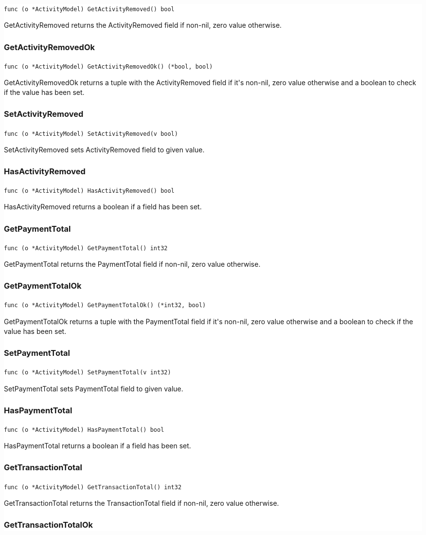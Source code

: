 `func (o *ActivityModel) GetActivityRemoved() bool`

GetActivityRemoved returns the ActivityRemoved field if non-nil, zero value otherwise.

### GetActivityRemovedOk

`func (o *ActivityModel) GetActivityRemovedOk() (*bool, bool)`

GetActivityRemovedOk returns a tuple with the ActivityRemoved field if it's non-nil, zero value otherwise
and a boolean to check if the value has been set.

### SetActivityRemoved

`func (o *ActivityModel) SetActivityRemoved(v bool)`

SetActivityRemoved sets ActivityRemoved field to given value.

### HasActivityRemoved

`func (o *ActivityModel) HasActivityRemoved() bool`

HasActivityRemoved returns a boolean if a field has been set.

### GetPaymentTotal

`func (o *ActivityModel) GetPaymentTotal() int32`

GetPaymentTotal returns the PaymentTotal field if non-nil, zero value otherwise.

### GetPaymentTotalOk

`func (o *ActivityModel) GetPaymentTotalOk() (*int32, bool)`

GetPaymentTotalOk returns a tuple with the PaymentTotal field if it's non-nil, zero value otherwise
and a boolean to check if the value has been set.

### SetPaymentTotal

`func (o *ActivityModel) SetPaymentTotal(v int32)`

SetPaymentTotal sets PaymentTotal field to given value.

### HasPaymentTotal

`func (o *ActivityModel) HasPaymentTotal() bool`

HasPaymentTotal returns a boolean if a field has been set.

### GetTransactionTotal

`func (o *ActivityModel) GetTransactionTotal() int32`

GetTransactionTotal returns the TransactionTotal field if non-nil, zero value otherwise.

### GetTransactionTotalOk
